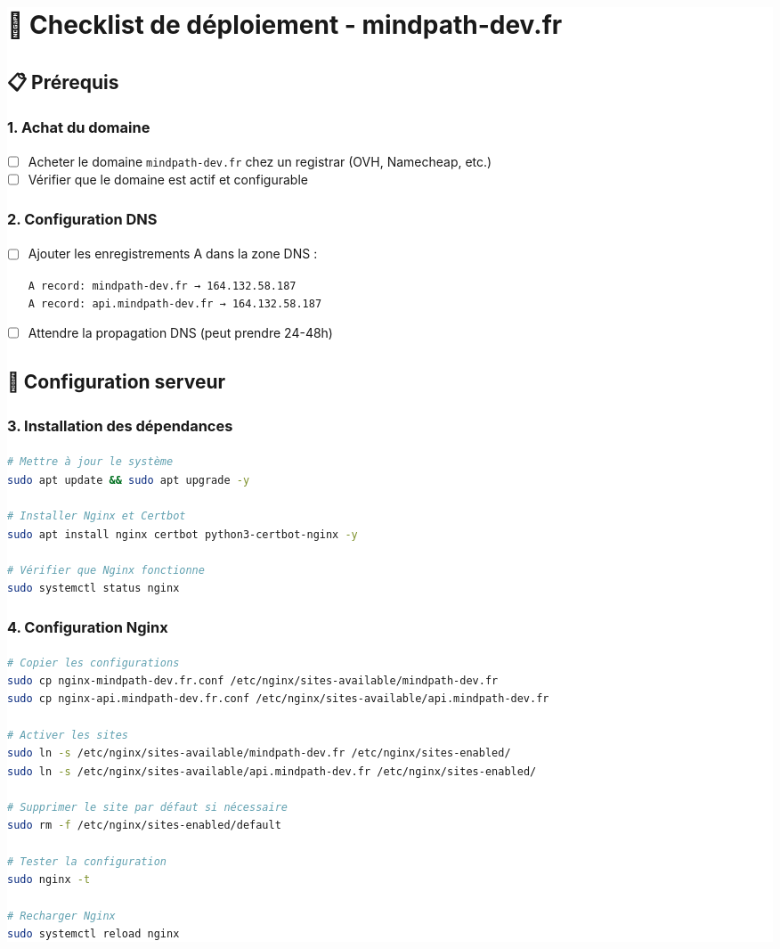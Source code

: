 # 🚀 Checklist de déploiement - mindpath-dev.fr

## 📋 Prérequis

### **1. Achat du domaine**
- [ ] Acheter le domaine `mindpath-dev.fr` chez un registrar (OVH, Namecheap, etc.)
- [ ] Vérifier que le domaine est actif et configurable

### **2. Configuration DNS**
- [ ] Ajouter les enregistrements A dans la zone DNS :
  ```
  A record: mindpath-dev.fr → 164.132.58.187
  A record: api.mindpath-dev.fr → 164.132.58.187
  ```
- [ ] Attendre la propagation DNS (peut prendre 24-48h)

## 🔧 Configuration serveur

### **3. Installation des dépendances**
```bash
# Mettre à jour le système
sudo apt update && sudo apt upgrade -y

# Installer Nginx et Certbot
sudo apt install nginx certbot python3-certbot-nginx -y

# Vérifier que Nginx fonctionne
sudo systemctl status nginx
```

### **4. Configuration Nginx**
```bash
# Copier les configurations
sudo cp nginx-mindpath-dev.fr.conf /etc/nginx/sites-available/mindpath-dev.fr
sudo cp nginx-api.mindpath-dev.fr.conf /etc/nginx/sites-available/api.mindpath-dev.fr

# Activer les sites
sudo ln -s /etc/nginx/sites-available/mindpath-dev.fr /etc/nginx/sites-enabled/
sudo ln -s /etc/nginx/sites-available/api.mindpath-dev.fr /etc/nginx/sites-enabled/

# Supprimer le site par défaut si nécessaire
sudo rm -f /etc/nginx/sites-enabled/default

# Tester la configuration
sudo nginx -t

# Recharger Nginx
sudo systemctl reload nginx
```
